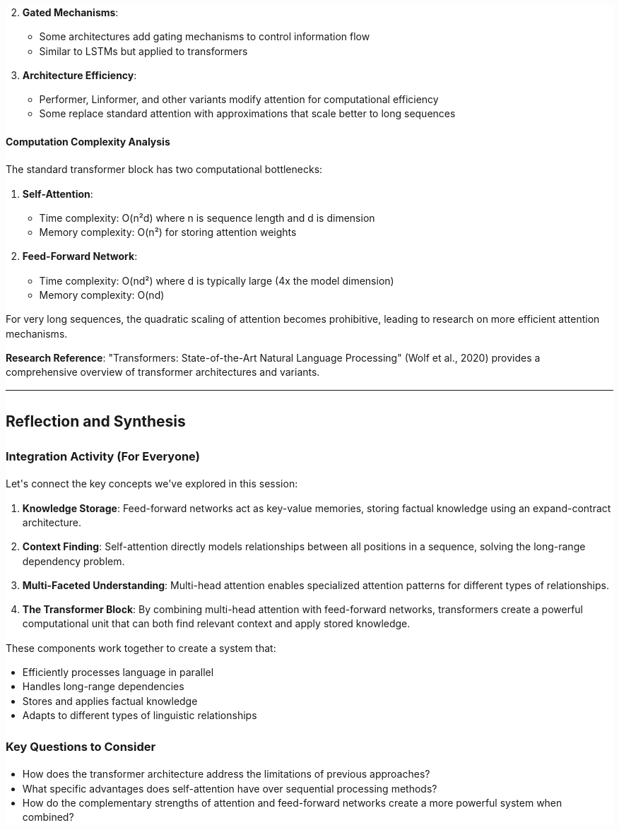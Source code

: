 2. **Gated Mechanisms**:
   - Some architectures add gating mechanisms to control information flow
   - Similar to LSTMs but applied to transformers

3. **Architecture Efficiency**:
   - Performer, Linformer, and other variants modify attention for computational efficiency
   - Some replace standard attention with approximations that scale better to long sequences

#### Computation Complexity Analysis

The standard transformer block has two computational bottlenecks:

1. **Self-Attention**:
   - Time complexity: O(n²d) where n is sequence length and d is dimension
   - Memory complexity: O(n²) for storing attention weights

2. **Feed-Forward Network**:
   - Time complexity: O(nd²) where d is typically large (4x the model dimension)
   - Memory complexity: O(nd)

For very long sequences, the quadratic scaling of attention becomes prohibitive, leading to research on more efficient attention mechanisms.

**Research Reference**: "Transformers: State-of-the-Art Natural Language Processing" (Wolf et al., 2020) provides a comprehensive overview of transformer architectures and variants.

---

## Reflection and Synthesis

### Integration Activity (For Everyone)

Let's connect the key concepts we've explored in this session:

1. **Knowledge Storage**: Feed-forward networks act as key-value memories, storing factual knowledge using an expand-contract architecture.

2. **Context Finding**: Self-attention directly models relationships between all positions in a sequence, solving the long-range dependency problem.

3. **Multi-Faceted Understanding**: Multi-head attention enables specialized attention patterns for different types of relationships.

4. **The Transformer Block**: By combining multi-head attention with feed-forward networks, transformers create a powerful computational unit that can both find relevant context and apply stored knowledge.

These components work together to create a system that:
- Efficiently processes language in parallel
- Handles long-range dependencies
- Stores and applies factual knowledge
- Adapts to different types of linguistic relationships

### Key Questions to Consider

- How does the transformer architecture address the limitations of previous approaches?
- What specific advantages does self-attention have over sequential processing methods?
- How do the complementary strengths of attention and feed-forward networks create a more powerful system when combined?
